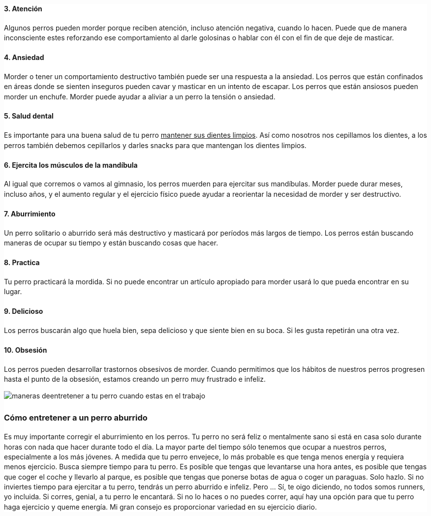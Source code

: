 #### 3. Atención

Algunos perros pueden morder porque reciben atención, incluso atención negativa, cuando lo hacen. Puede que de manera inconsciente estes reforzando ese comportamiento al darle golosinas o hablar con él con el fin de que deje de masticar.

#### 4. Ansiedad

Morder o tener un comportamiento destructivo también puede ser una respuesta a la ansiedad. Los perros que están confinados en áreas donde se sienten inseguros pueden cavar y masticar en un intento de escapar. Los perros que están ansiosos pueden morder un enchufe. Morder puede ayudar a aliviar a un perro la tensión o ansiedad.

#### 5. Salud dental

Es importante para una buena salud de tu perro [mantener sus dientes limpios](http://www.borders-collies.com/nombres-para-border-collie/). Así como nosotros nos cepillamos los dientes, a los perros también debemos cepillarlos y darles snacks para que mantengan los dientes limpios.

#### 6. Ejercita los músculos de la mandíbula

Al igual que corremos o vamos al gimnasio, los perros muerden para ejercitar sus mandíbulas. Morder puede durar meses, incluso años, y el aumento regular y el ejercicio físico puede ayudar a reorientar la necesidad de morder y ser destructivo.

#### 7. Aburrimiento

Un perro solitario o aburrido será más destructivo y masticará por períodos más largos de tiempo. Los perros están buscando maneras de ocupar su tiempo y están buscando cosas que hacer.

#### 8. Practica

Tu perro practicará la mordida. Si no puede encontrar un artículo apropiado para morder usará lo que pueda encontrar en su lugar.

#### 9. Delicioso

Los perros buscarán algo que huela bien, sepa delicioso y que siente bien en su boca. Si les gusta repetirán una  otra vez.

#### 10. Obsesión

Los perros pueden desarrollar trastornos obsesivos de morder. Cuando permitimos que los hábitos de nuestros perros progresen hasta el punto de la obsesión, estamos creando un perro muy frustrado e infeliz.

<div class="text-center">
  <img src="{{ site.url }}/assets/img/articulos/maneras-de-entretener-a-tu-perro-cuando-estas-en-el-trabajo.jpg" width="500" height="auto" alt="maneras deentretener a tu perro cuando estas en el trabajo">
</div>

### Cómo entretener a un perro aburrido

Es muy importante corregir el aburrimiento en los perros. Tu perro no será feliz o mentalmente sano si está en casa solo durante horas con nada que hacer durante todo el día. La mayor parte del tiempo sólo tenemos que ocupar a nuestros perros, especialmente a los más jóvenes. A medida que tu perro envejece, lo más probable es que tenga menos energía y requiera menos ejercicio.
Busca siempre tiempo para tu perro. Es posible que tengas que levantarse una hora antes, es posible que tengas que coger el coche y  llevarlo al parque, es posible que tengas que ponerse botas de agua o coger un paraguas. Solo hazlo. Si no inviertes tiempo para ejercitar a tu perro, tendrás un perro aburrido e infeliz.
Pero ... Sí, te oigo diciendo, no todos somos runners, yo incluida.  Si corres, genial, a tu perro le encantará. Si no lo haces o no puedes correr, aquí hay una opción para que tu perro haga ejercicio y queme energía. Mi gran consejo es proporcionar variedad en su ejercicio diario.

